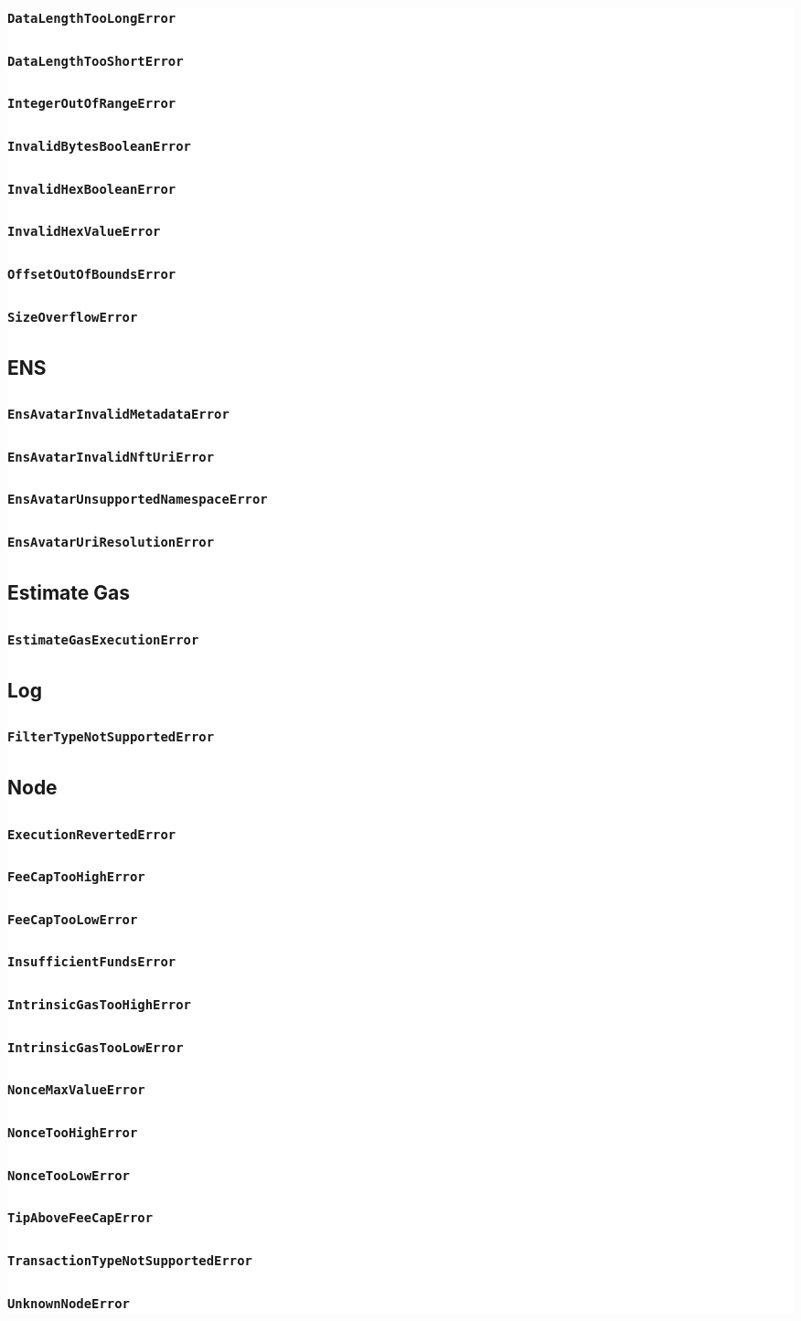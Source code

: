 ### `DataLengthTooLongError`
### `DataLengthTooShortError`
### `IntegerOutOfRangeError`
### `InvalidBytesBooleanError`
### `InvalidHexBooleanError`
### `InvalidHexValueError`
### `OffsetOutOfBoundsError`
### `SizeOverflowError`

## ENS

### `EnsAvatarInvalidMetadataError`
### `EnsAvatarInvalidNftUriError`
### `EnsAvatarUnsupportedNamespaceError`
### `EnsAvatarUriResolutionError`

## Estimate Gas

### `EstimateGasExecutionError`

## Log

### `FilterTypeNotSupportedError`

## Node

### `ExecutionRevertedError`
### `FeeCapTooHighError`
### `FeeCapTooLowError`
### `InsufficientFundsError`
### `IntrinsicGasTooHighError`
### `IntrinsicGasTooLowError`
### `NonceMaxValueError`
### `NonceTooHighError`
### `NonceTooLowError`
### `TipAboveFeeCapError`
### `TransactionTypeNotSupportedError`
### `UnknownNodeError`
